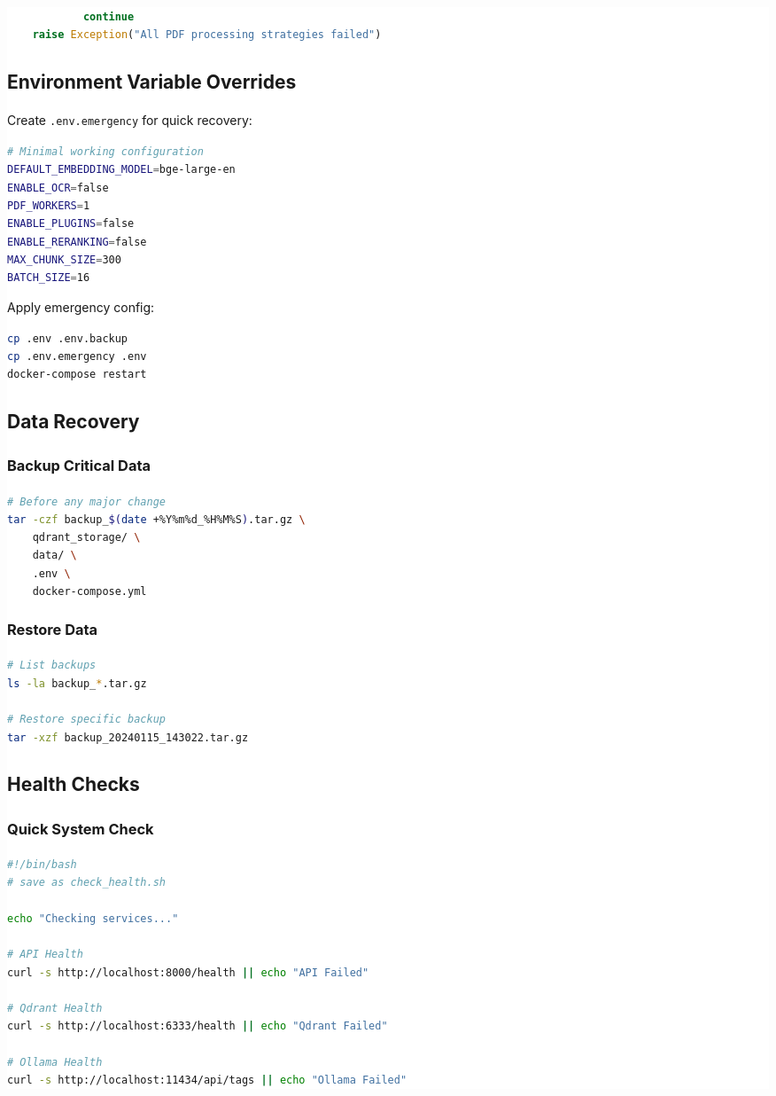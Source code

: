 ```python
            continue
    raise Exception("All PDF processing strategies failed")
```

## Environment Variable Overrides

Create `.env.emergency` for quick recovery:
```bash
# Minimal working configuration
DEFAULT_EMBEDDING_MODEL=bge-large-en
ENABLE_OCR=false
PDF_WORKERS=1
ENABLE_PLUGINS=false
ENABLE_RERANKING=false
MAX_CHUNK_SIZE=300
BATCH_SIZE=16
```

Apply emergency config:
```bash
cp .env .env.backup
cp .env.emergency .env
docker-compose restart
```

## Data Recovery

### Backup Critical Data
```bash
# Before any major change
tar -czf backup_$(date +%Y%m%d_%H%M%S).tar.gz \
    qdrant_storage/ \
    data/ \
    .env \
    docker-compose.yml
```

### Restore Data
```bash
# List backups
ls -la backup_*.tar.gz

# Restore specific backup
tar -xzf backup_20240115_143022.tar.gz
```

## Health Checks

### Quick System Check
```bash
#!/bin/bash
# save as check_health.sh

echo "Checking services..."

# API Health
curl -s http://localhost:8000/health || echo "API Failed"

# Qdrant Health  
curl -s http://localhost:6333/health || echo "Qdrant Failed"

# Ollama Health
curl -s http://localhost:11434/api/tags || echo "Ollama Failed"
```